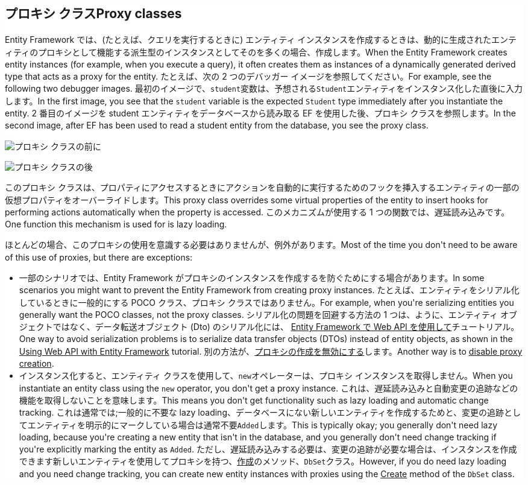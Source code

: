 <a id="proxies"></a>

## <a name="proxy-classes"></a><span data-ttu-id="746e9-227">プロキシ クラス</span><span class="sxs-lookup"><span data-stu-id="746e9-227">Proxy classes</span></span>

<span data-ttu-id="746e9-228">Entity Framework では、(たとえば、クエリを実行するときに) エンティティ インスタンスを作成するときは、動的に生成されたエンティティのプロキシとして機能する派生型のインスタンスとしてそのを多くの場合、作成します。</span><span class="sxs-lookup"><span data-stu-id="746e9-228">When the Entity Framework creates entity instances (for example, when you execute a query), it often creates them as instances of a dynamically generated derived type that acts as a proxy for the entity.</span></span> <span data-ttu-id="746e9-229">たとえば、次の 2 つのデバッガー イメージを参照してください。</span><span class="sxs-lookup"><span data-stu-id="746e9-229">For example, see the following two debugger images.</span></span> <span data-ttu-id="746e9-230">最初のイメージで、`student`変数は、予想される`Student`エンティティをインスタンス化した直後に入力します。</span><span class="sxs-lookup"><span data-stu-id="746e9-230">In the first image, you see that the `student` variable is the expected `Student` type immediately after you instantiate the entity.</span></span> <span data-ttu-id="746e9-231">2 番目のイメージを student エンティティをデータベースから読み取る EF を使用した後、プロキシ クラスを参照します。</span><span class="sxs-lookup"><span data-stu-id="746e9-231">In the second image, after EF has been used to read a student entity from the database, you see the proxy class.</span></span>

![プロキシ クラスの前に](advanced-entity-framework-scenarios-for-an-mvc-web-application/_static/image12.png)

![プロキシ クラスの後](advanced-entity-framework-scenarios-for-an-mvc-web-application/_static/image13.png)

<span data-ttu-id="746e9-234">このプロキシ クラスは、プロパティにアクセスするときにアクションを自動的に実行するためのフックを挿入するエンティティの一部の仮想プロパティをオーバーライドします。</span><span class="sxs-lookup"><span data-stu-id="746e9-234">This proxy class overrides some virtual properties of the entity to insert hooks for performing actions automatically when the property is accessed.</span></span> <span data-ttu-id="746e9-235">このメカニズムが使用する 1 つの関数では、遅延読み込みです。</span><span class="sxs-lookup"><span data-stu-id="746e9-235">One function this mechanism is used for is lazy loading.</span></span>

<span data-ttu-id="746e9-236">ほとんどの場合、このプロキシの使用を意識する必要はありませんが、例外があります。</span><span class="sxs-lookup"><span data-stu-id="746e9-236">Most of the time you don't need to be aware of this use of proxies, but there are exceptions:</span></span>

- <span data-ttu-id="746e9-237">一部のシナリオでは、Entity Framework がプロキシのインスタンスを作成するを防ぐためにする場合があります。</span><span class="sxs-lookup"><span data-stu-id="746e9-237">In some scenarios you might want to prevent the Entity Framework from creating proxy instances.</span></span> <span data-ttu-id="746e9-238">たとえば、エンティティをシリアル化しているときに一般的にする POCO クラス、プロキシ クラスではありません。</span><span class="sxs-lookup"><span data-stu-id="746e9-238">For example, when you're serializing entities you generally want the POCO classes, not the proxy classes.</span></span> <span data-ttu-id="746e9-239">シリアル化の問題を回避する方法の 1 つは、ように、エンティティ オブジェクトではなく、データ転送オブジェクト (Dto) のシリアル化には、 [Entity Framework で Web API を使用して](../../../../web-api/overview/data/using-web-api-with-entity-framework/part-1.md)チュートリアル。</span><span class="sxs-lookup"><span data-stu-id="746e9-239">One way to avoid serialization problems is to serialize data transfer objects (DTOs) instead of entity objects, as shown in the [Using Web API with Entity Framework](../../../../web-api/overview/data/using-web-api-with-entity-framework/part-1.md) tutorial.</span></span> <span data-ttu-id="746e9-240">別の方法が、[プロキシの作成を無効にする](https://msdn.microsoft.com/data/jj592886.aspx)します。</span><span class="sxs-lookup"><span data-stu-id="746e9-240">Another way is to [disable proxy creation](https://msdn.microsoft.com/data/jj592886.aspx).</span></span>
- <span data-ttu-id="746e9-241">インスタンス化すると、エンティティ クラスを使用して、`new`オペレーターは、プロキシ インスタンスを取得しません。</span><span class="sxs-lookup"><span data-stu-id="746e9-241">When you instantiate an entity class using the `new` operator, you don't get a proxy instance.</span></span> <span data-ttu-id="746e9-242">これは、遅延読み込みと自動変更の追跡などの機能を取得しないことを意味します。</span><span class="sxs-lookup"><span data-stu-id="746e9-242">This means you don't get functionality such as lazy loading and automatic change tracking.</span></span> <span data-ttu-id="746e9-243">これは通常では;一般的に不要な lazy loading、データベースにない新しいエンティティを作成するためと、変更の追跡としてエンティティを明示的にマークしている場合は通常不要`Added`します。</span><span class="sxs-lookup"><span data-stu-id="746e9-243">This is typically okay; you generally don't need lazy loading, because you're creating a new entity that isn't in the database, and you generally don't need change tracking if you're explicitly marking the entity as `Added`.</span></span> <span data-ttu-id="746e9-244">ただし、遅延読み込みする必要は、変更の追跡が必要な場合は、インスタンスを作成できます新しいエンティティを使用してプロキシを持つ、[作成](https://msdn.microsoft.com/library/gg679504.aspx)のメソッド、`DbSet`クラス。</span><span class="sxs-lookup"><span data-stu-id="746e9-244">However, if you do need lazy loading and you need change tracking, you can create new entity instances with proxies using the [Create](https://msdn.microsoft.com/library/gg679504.aspx) method of the `DbSet` class.</span></span>